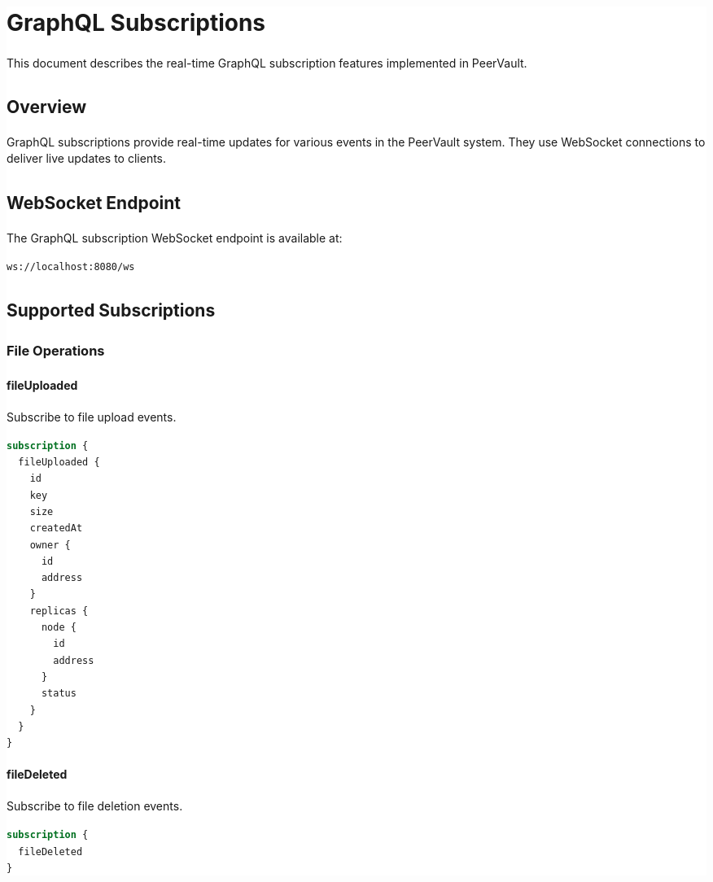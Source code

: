 # GraphQL Subscriptions

This document describes the real-time GraphQL subscription features implemented in PeerVault.

## Overview

GraphQL subscriptions provide real-time updates for various events in the PeerVault system. They use WebSocket connections to deliver live updates to clients.

## WebSocket Endpoint

The GraphQL subscription WebSocket endpoint is available at:

```bash
ws://localhost:8080/ws
```

## Supported Subscriptions

### File Operations

#### fileUploaded

Subscribe to file upload events.

```graphql
subscription {
  fileUploaded {
    id
    key
    size
    createdAt
    owner {
      id
      address
    }
    replicas {
      node {
        id
        address
      }
      status
    }
  }
}
```

#### fileDeleted

Subscribe to file deletion events.

```graphql
subscription {
  fileDeleted
}
```
